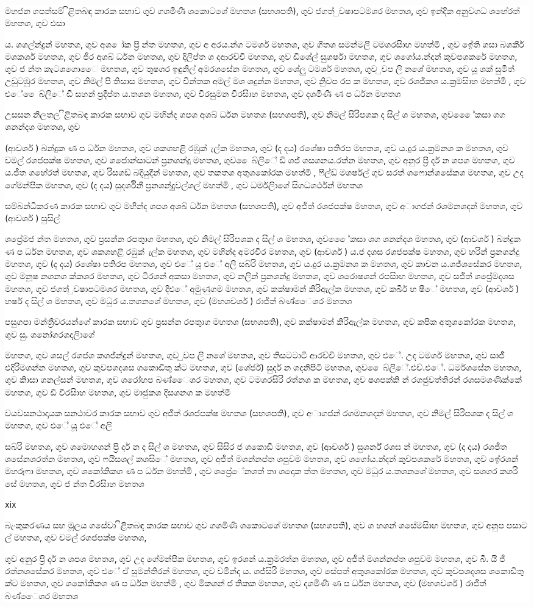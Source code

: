 මහජන ගපත්සම් ිළිතබඳ කාරක සභාව ගුව ගශමිණී ශකොටශේ මහතශ (සභශපති), ගුව ජගත් ුවෂාපටමශර මහතශ, ගුව ඉන්දික අනුුවගධ ශහේරත් මහතශ, ගුව එසා

ය. ශශල්න්ද්‍රන් මහතශ, ගුව අශ ෝක ප්‍රි න්ත මහතශ, ගුව අ අරය.න්ග ටමශර් මහතශ, ගුව ගීතශ සමන්මලී ටමශරසිාහ මහත්මි , ගුව ඉේති ශසා බශකීර් මශකශර් මහතශ, ගුව ජිර අශබ් ර්ධන මහතශ, ගුව දිලිප්ත ශ දආරච්චි මහතශ, ගුව ඩිශේල් සුශර්ෂා මහතශ, ගුව ශගෝය.න්දන් කුවපශකරේ මහතශ, ගුව ජ න්ත කැටශගොෛ මහතශ, ගුව තුෂශර ඉඳුනිල් අමරශසේන මහතශ, ගුව ශේලු ටමශර් මහතශ, ගුව ුවප ලි නශේ මහතශ, ගුව යූ ශක් සුමිත් උඩුටඹුර මහතශ, ගුව නිමල් පි තිසාස මහතශ, ගුව චින්තක අමල් මශ ශදුන්න මහතශ, ගුව නිුවප රප ක මහතශ, ගුව රශජිකශ ය.ක්‍රමසිාහ මහත්මි , ගුව එේ ෛබ්ලිේ ඩී සහන් ප්‍රදීප්ත ය.තශන මහතශ, ගුව වීරසුමන වීරසිාහ මහතශ, ගුව දශමිණී ණ ප ර්ධන මහතශ

උසසන නිලතල ිළිතබඳ කාරක සභාව ගුව මහින්ද ශපශ අශබ් ර්ධන මහතශ (සභශපති), ගුව නිමල් සිරිපශක ද සිල් ශ මහතශ, ගුව ෛේකසා ශග ශනන්දශ මහතශ, ගුව

(ආචශර් ) බන්දුක ණ ප ර්ධන මහතශ, ගුව ශකශහළි රඹුක් ැල්ක මහතශ, ගුව (ද දය) රශේෂා පතිරප මහතශ, ගුව ය.දුර ය.ක්‍රමනශ ක මහතශ, ගුව චමල් රශජපක්ෂ මහතශ, ගුව ශජොන්සාටන් ප්‍රනශන්දු මහතශ, ගුව ෛබ්ලිේ ඩී ශජ් ශසශනය.රත්න මහතශ, ගුව අනුර ප්‍රි දර් න ශපශ මහතශ, ගුව ය.ජිත ශහේරත් මහතශ, ගුව රිසශඩ් බදියුදීන් මහතශ, ගුව තකතශ අතුශකෝරක මහත්මි , ෆීල්ඩ් මශර්ෂල් ගුව සරත් ශෆොන්ශසේකශ මහතශ, ගුව උද ගේමන්පික මහතශ, ගුව (ද දය) සුදර්ශිනී ප්‍රනශන්දුුවල්ශල් මහත්මි , ගුව ධර්මලිාගේ සිගධශර්ථන් මහතශ

සම්බන්ධීකරණ කාරක සභාව ගුව මහින්ද ශපශ අශබ් ර්ධන මහතශ (සභශපති), ගුව අජිත් රශජපක්ෂ මහතශ, ගුව අාගජන් රශමනශදන් මහතශ, ගුව (ආචශර් ) සුසිල්

ශප්‍රේමජ න්ත මහතශ, ගුව ප්‍රසන්න රපතුාග මහතශ, ගුව නිමල් සිරිපශක ද සිල් ශ මහතශ, ගුව ෛේකසා ශග ශනන්දශ මහතශ, ගුව (ආචශර් ) බන්දුක ණ ප ර්ධන මහතශ, ගුව ශකශහළි රඹුක් ැල්ක මහතශ, ගුව මහින්ද අමරවීර මහතශ, ගුව (ආචශර් ) ය.ජ දශස රශජපක්ෂ මහතශ, ගුව හරින් ප්‍රනශන්දු මහතශ, ගුව (ද දය) රශේෂා පතිරප මහතශ, ගුව එේ යූ එේ අලි සබ්රි මහතශ, ගුව ය.දුර ය.ක්‍රමනශ ක මහතශ, ගුව කාචන ය.ශජ්ශසේකර මහතශ, ගුව මනූෂ නශනශ ක්කශර මහතශ, ගුව ටිරශන් අකසා මහතශ, ගුව නලින් ප්‍රනශන්දු මහතශ, ගුව ශරොෂශන් රපසිාහ මහතශ, ගුව සජිත් ශප්‍රේමදශස මහතශ, ගුව ජගත් ුවෂාපටමශර මහතශ, ගුව දිළුේ අමුණුගම මහතශ, ගුව කක්ෂාමන් කිරිඇල්ක මහතශ, ගුව කබීර් හ ෂීේ මහතශ, ගුව (ආචශර් ) හර්ෂ ද සිල් ශ මහතශ, ගුව මධුර ය.තශනශේ මහතශ, ගුව (මහශචශර් ) රාජිත් බණ්ෛශර මහතශ

පසුගපා මන්ත්‍රීවරයන්ගේ කාරක සභාව ගුව ප්‍රසන්න රපතුාග මහතශ (සභශපති), ගුව කක්ෂාමන් කිරිඇල්ක මහතශ, ගුව කපික අතුශකෝරක මහතශ, ගුව සු. ශනෝගරශදලිාගේ

මහතශ, ගුව ශසල් රශජශ කශජ්න්ද්‍රන් මහතශ, ගුව ුවප ලි නශේ මහතශ, ගුව තිසටටාටි ආරච්චි මහතශ, ගුව එේ. උද ටමශර් මහතශ, ගුව සාජී එදිරිමශන්න මහතශ, ගුව කුවපශදශස ශකොඩිතු ක්ට මහතශ, ගුව (ශේජර්) සුදර් න ශදනිපිටි මහතශ, ගුව ෛබ්ලිේ.එච්.එේ. ධර්මශසේන මහතශ, ගුව කිාසා ශනල්සන් මහතශ, ගුව ශරෝහප බණ්ෛශර මහතශ, ගුව ටමශරසිරි රත්නශ ක මහතශ, ගුව ෂශපක්කි න් රශජුවත්තිරන් රශසමශණික්කේ මහතශ, ගුව ඩී වීරසිාහ මහතශ, ගුව මාජුකශ දිසශනශ ක මහත්මි

වයවසනථාදායක සනථාවර කාරක සභාව ගුව අජිත් රශජපක්ෂ මහතශ (සභශපති), ගුව අාගජන් රශමනශදන් මහතශ, ගුව නිමල් සිරිපශක ද සිල් ශ මහතශ, ගුව එේ යූ එේ අලි

සබ්රි මහතශ, ගුව ශමොහශන් ප්‍රි දර් න ද සිල් ශ මහතශ, ගුව සිසිර ජ ශකොඩි මහතශ, ගුව (ආචශර් ) සුශර්න් රශඝ න් මහතශ, ගුව (ද දය) රශජිත ශසේනශරත්න මහතශ, ගුව ෆයිසශල් කශසිේ මහතශ, ගුව අජිත් මශන්නප්ත ශපුවම මහතශ, ගුව ශගෝය.න්දන් කුවපශකරේ මහතශ, ගුව ඉේරශන් මහරූෆා මහතශ, ගුව ශකෝකිකශ ණ ප ර්ධන මහත්මි , ගුව ශප්‍රේේනශත් තා ශදොක ත්ත මහතශ, ගුව මධුර ය.තශනශේ මහතශ, ගුව සශගර කශරි සේ මහතශ, ගුව ජ න්ත වීරසිාහ මහතශ

xix

බැංකුකරණය සහ මූලය ගසේවා ිළිතබඳ කාරක සභාව ගුව ගශමිණී ශකොටශේ මහතශ (සභශපති), ගුව ශ හශන් ශසේමසිාහ මහතශ, ගුව අනුප පසාට ල් මහතශ, ගුව චමල් රශජපක්ෂ මහතශ,

ගුව අනුර ප්‍රි දර් න ශපශ මහතශ, ගුව උද ගේමන්පික මහතශ, ගුව ඉරශන් ය.ක්‍රමරත්න මහතශ, ගුව අජිත් මශන්නප්ත ශපුවම මහතශ, ගුව බී. යි ජී රත්නශසේකර මහතශ, ගුව එේ ඒ සුමන්තිරන් මහතශ, ගුව චමින්ද ය. ශජ්සිරි මහතශ, ගුව සේපත් අතුශකෝරක මහතශ, ගුව කුවපශදශස ශකොඩිතු ක්ට මහතශ, ගුව ශකෝකිකශ ණ ප ර්ධන මහත්මි , ගුව මිකශන් ජ තිකක මහතශ, ගුව දශමිණී ණ ප ර්ධන මහතශ, ගුව (මහශචශර් ) රාජිත් බණ්ෛශර මහතශ
